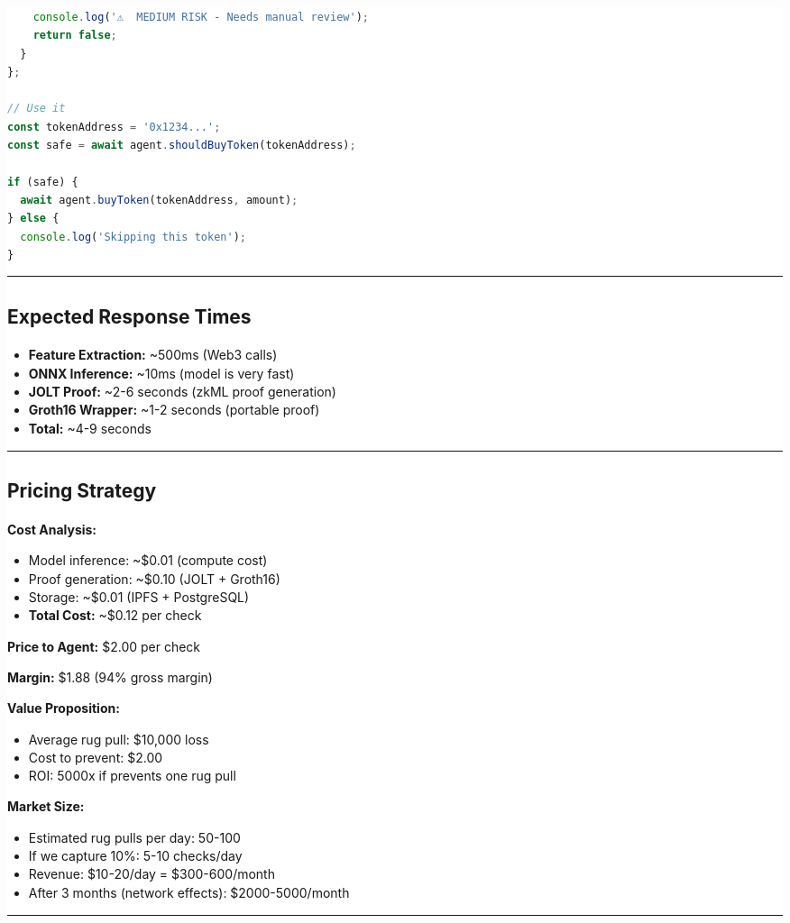 ```javascript
    console.log('⚠️  MEDIUM RISK - Needs manual review');
    return false;
  }
};

// Use it
const tokenAddress = '0x1234...';
const safe = await agent.shouldBuyToken(tokenAddress);

if (safe) {
  await agent.buyToken(tokenAddress, amount);
} else {
  console.log('Skipping this token');
}
```

---

## Expected Response Times

- **Feature Extraction:** ~500ms (Web3 calls)
- **ONNX Inference:** ~10ms (model is very fast)
- **JOLT Proof:** ~2-6 seconds (zkML proof generation)
- **Groth16 Wrapper:** ~1-2 seconds (portable proof)
- **Total:** ~4-9 seconds

---

## Pricing Strategy

**Cost Analysis:**
- Model inference: ~$0.01 (compute cost)
- Proof generation: ~$0.10 (JOLT + Groth16)
- Storage: ~$0.01 (IPFS + PostgreSQL)
- **Total Cost:** ~$0.12 per check

**Price to Agent:** $2.00 per check

**Margin:** $1.88 (94% gross margin)

**Value Proposition:**
- Average rug pull: $10,000 loss
- Cost to prevent: $2.00
- ROI: 5000x if prevents one rug pull

**Market Size:**
- Estimated rug pulls per day: 50-100
- If we capture 10%: 5-10 checks/day
- Revenue: $10-20/day = $300-600/month
- After 3 months (network effects): $2000-5000/month

---
